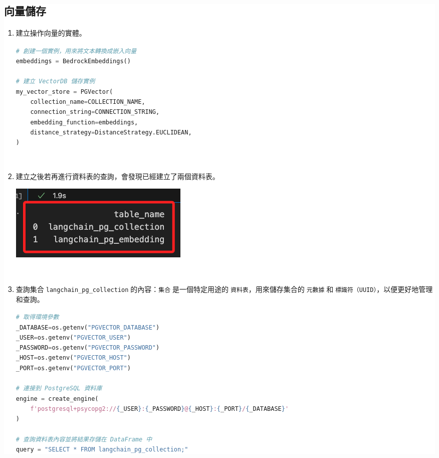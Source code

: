## 向量儲存

1. 建立操作向量的實體。

    ```python
    # 創建一個實例，用來將文本轉換成嵌入向量
    embeddings = BedrockEmbeddings()

    # 建立 VectorDB 儲存實例
    my_vector_store = PGVector(
        collection_name=COLLECTION_NAME,
        connection_string=CONNECTION_STRING,
        embedding_function=embeddings,
        distance_strategy=DistanceStrategy.EUCLIDEAN,
    )
    ```

<br>

2. 建立之後若再進行資料表的查詢，會發現已經建立了兩個資料表。

    ![](images/img_17.png)

<br>

3. 查詢集合 `langchain_pg_collection` 的內容：`集合` 是一個特定用途的 `資料表`，用來儲存集合的 `元數據` 和 `標識符（UUID）`，以便更好地管理和查詢。

    ```python
    # 取得環境參數
    _DATABASE=os.getenv("PGVECTOR_DATABASE")
    _USER=os.getenv("PGVECTOR_USER")
    _PASSWORD=os.getenv("PGVECTOR_PASSWORD")
    _HOST=os.getenv("PGVECTOR_HOST")
    _PORT=os.getenv("PGVECTOR_PORT")

    # 連接到 PostgreSQL 資料庫
    engine = create_engine(
        f'postgresql+psycopg2://{_USER}:{_PASSWORD}@{_HOST}:{_PORT}/{_DATABASE}'
    )

    # 查詢資料表內容並將結果存儲在 DataFrame 中
    query = "SELECT * FROM langchain_pg_collection;"
